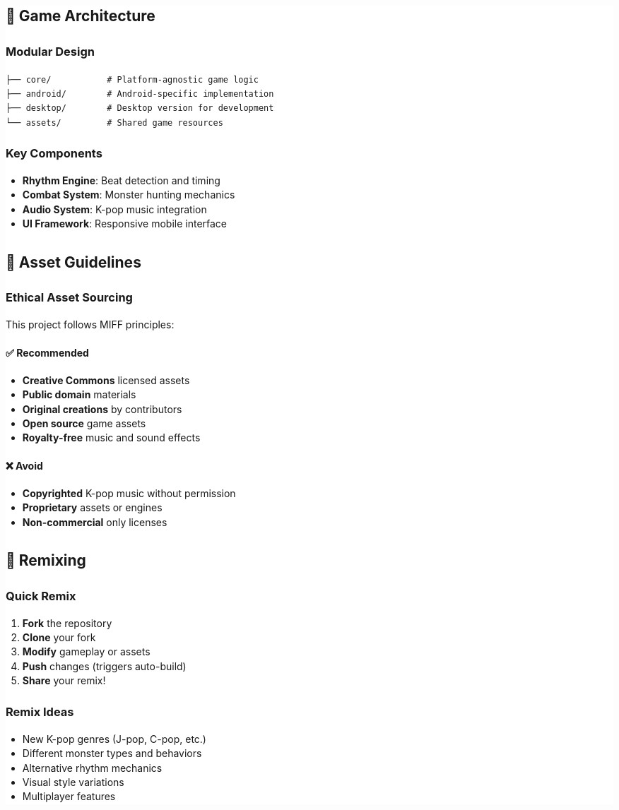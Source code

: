 ## 🎨 Game Architecture

### Modular Design
```
├── core/           # Platform-agnostic game logic
├── android/        # Android-specific implementation
├── desktop/        # Desktop version for development
└── assets/         # Shared game resources
```

### Key Components
- **Rhythm Engine**: Beat detection and timing
- **Combat System**: Monster hunting mechanics
- **Audio System**: K-pop music integration
- **UI Framework**: Responsive mobile interface

## 🎵 Asset Guidelines

### Ethical Asset Sourcing
This project follows MIFF principles:

#### ✅ Recommended
- **Creative Commons** licensed assets
- **Public domain** materials
- **Original creations** by contributors
- **Open source** game assets
- **Royalty-free** music and sound effects

#### ❌ Avoid
- **Copyrighted** K-pop music without permission
- **Proprietary** assets or engines
- **Non-commercial** only licenses

## 🔄 Remixing

### Quick Remix
1. **Fork** the repository
2. **Clone** your fork
3. **Modify** gameplay or assets
4. **Push** changes (triggers auto-build)
5. **Share** your remix!

### Remix Ideas
- New K-pop genres (J-pop, C-pop, etc.)
- Different monster types and behaviors
- Alternative rhythm mechanics
- Visual style variations
- Multiplayer features
